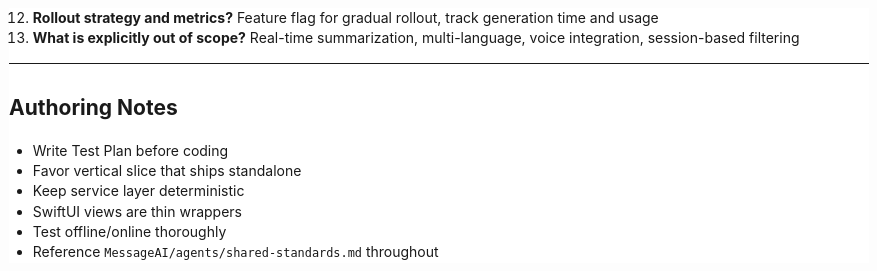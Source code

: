 12. **Rollout strategy and metrics?** Feature flag for gradual rollout, track generation time and usage
13. **What is explicitly out of scope?** Real-time summarization, multi-language, voice integration, session-based filtering

---

## Authoring Notes

- Write Test Plan before coding
- Favor vertical slice that ships standalone
- Keep service layer deterministic
- SwiftUI views are thin wrappers
- Test offline/online thoroughly
- Reference `MessageAI/agents/shared-standards.md` throughout
